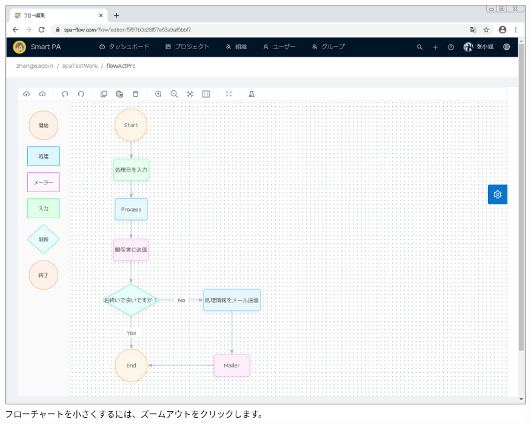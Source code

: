 ![avatar](../images-jp/userGuide/project/projViewFlowEditorZoomedIn-jp.jpg)
フローチャートを小さくするには、ズームアウトをクリックします。